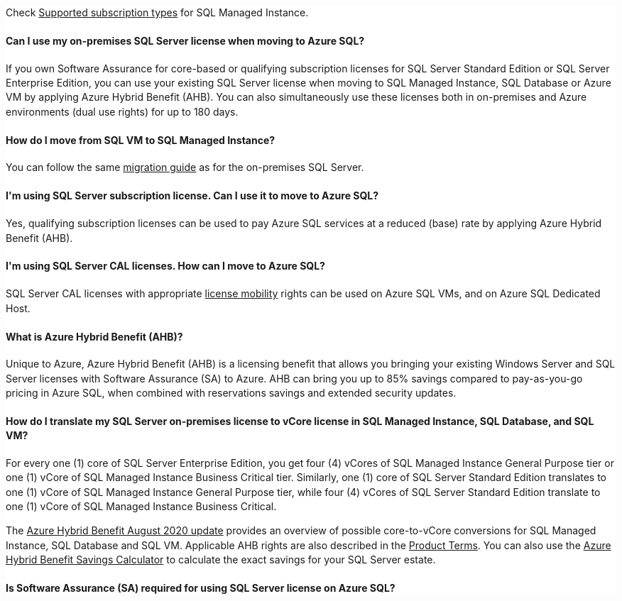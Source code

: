 Check [Supported subscription types](../managed-instance/resource-limits.md#supported-subscription-types) for SQL Managed Instance.

#### Can I use my on-premises SQL Server license when moving to Azure SQL?

If you own Software Assurance for core-based or qualifying subscription licenses for SQL Server Standard Edition or SQL Server Enterprise Edition, you can use your existing SQL Server license when moving to SQL Managed Instance, SQL Database or Azure VM by applying Azure Hybrid Benefit (AHB). You can also simultaneously use these licenses both in on-premises and Azure environments (dual use rights) for up to 180 days.

#### How do I move from SQL VM to SQL Managed Instance?

You can follow the same [migration guide](./managed-instance/sql-server-to-managed-instance-overview.md) as for the on-premises SQL Server.

#### I'm using SQL Server subscription license. Can I use it to move to Azure SQL?

Yes, qualifying subscription licenses can be used to pay Azure SQL services at a reduced (base) rate by applying Azure Hybrid Benefit (AHB).

#### I'm using SQL Server CAL licenses. How can I move to Azure SQL?

SQL Server CAL licenses with appropriate [license mobility](https://www.microsoft.com/licensing/licensing-programs/software-assurance-license-mobility) rights can be used on Azure SQL VMs, and on Azure SQL Dedicated Host.

#### What is Azure Hybrid Benefit (AHB)?

Unique to Azure, Azure Hybrid Benefit (AHB) is a licensing benefit that allows you bringing your existing Windows Server and SQL Server licenses with Software Assurance (SA) to Azure. AHB can bring you up to 85% savings compared to pay-as-you-go pricing in Azure SQL, when combined with reservations savings and extended security updates.

#### How do I translate my SQL Server on-premises license to vCore license in SQL Managed Instance, SQL Database, and SQL VM?

For every one (1) core of SQL Server Enterprise Edition, you get four (4) vCores of SQL Managed Instance General Purpose tier or one (1) vCore of SQL Managed Instance Business Critical tier. Similarly, one (1) core of SQL Server Standard Edition translates to one (1) vCore of SQL Managed Instance General Purpose tier, while four (4) vCores of SQL Server Standard Edition translate to one (1) vCore of SQL Managed Instance Business Critical.

The [Azure Hybrid Benefit August 2020 update](https://www.microsoft.com/licensing/news/expanded-ahb-rights-for-microsoft-sql-server) provides an overview of possible core-to-vCore conversions for SQL Managed Instance, SQL Database and SQL VM. Applicable AHB rights are also described in the [Product Terms](https://www.microsoft.com/licensing/terms/welcome/welcomepage). You can also use the [Azure Hybrid Benefit Savings Calculator](https://azure.microsoft.com/pricing/hybrid-benefit/#calculator) to calculate the exact savings for your SQL Server estate.

#### Is Software Assurance (SA) required for using SQL Server license on Azure SQL?
